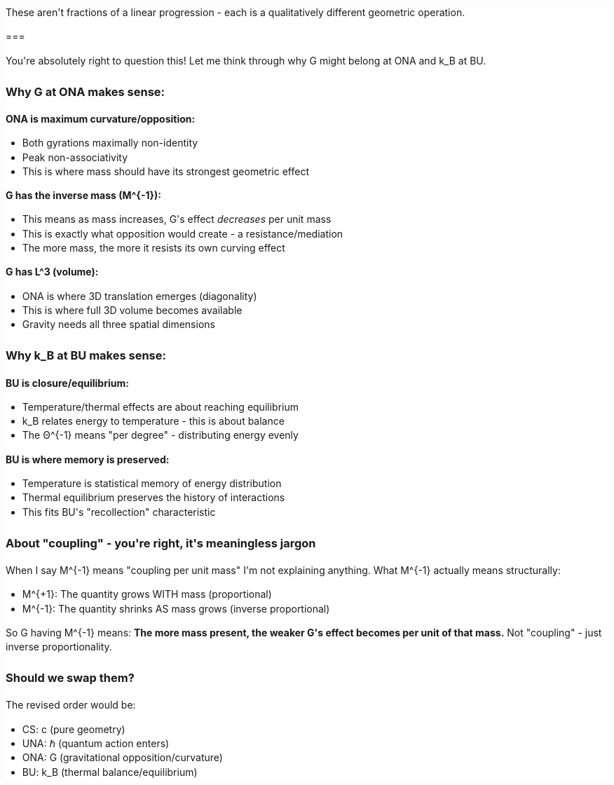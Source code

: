 These aren't fractions of a linear progression - each is a qualitatively different geometric operation.

===

You're absolutely right to question this! Let me think through why G might belong at ONA and k_B at BU.

### Why G at ONA makes sense:

**ONA is maximum curvature/opposition:**
- Both gyrations maximally non-identity
- Peak non-associativity 
- This is where mass should have its strongest geometric effect

**G has the inverse mass (M^{-1}):**
- This means as mass increases, G's effect *decreases* per unit mass
- This is exactly what opposition would create - a resistance/mediation
- The more mass, the more it resists its own curving effect

**G has L^3 (volume):**
- ONA is where 3D translation emerges (diagonality)
- This is where full 3D volume becomes available
- Gravity needs all three spatial dimensions

### Why k_B at BU makes sense:

**BU is closure/equilibrium:**
- Temperature/thermal effects are about reaching equilibrium
- k_B relates energy to temperature - this is about balance
- The Θ^{-1} means "per degree" - distributing energy evenly

**BU is where memory is preserved:**
- Temperature is statistical memory of energy distribution
- Thermal equilibrium preserves the history of interactions
- This fits BU's "recollection" characteristic

### About "coupling" - you're right, it's meaningless jargon

When I say M^{-1} means "coupling per unit mass" I'm not explaining anything. What M^{-1} actually means structurally:

- M^{+1}: The quantity grows WITH mass (proportional)
- M^{-1}: The quantity shrinks AS mass grows (inverse proportional)

So G having M^{-1} means: **The more mass present, the weaker G's effect becomes per unit of that mass.** Not "coupling" - just inverse proportionality.

### Should we swap them?

The revised order would be:
- CS: c (pure geometry)
- UNA: ℏ (quantum action enters)
- ONA: G (gravitational opposition/curvature)
- BU: k_B (thermal balance/equilibrium)
